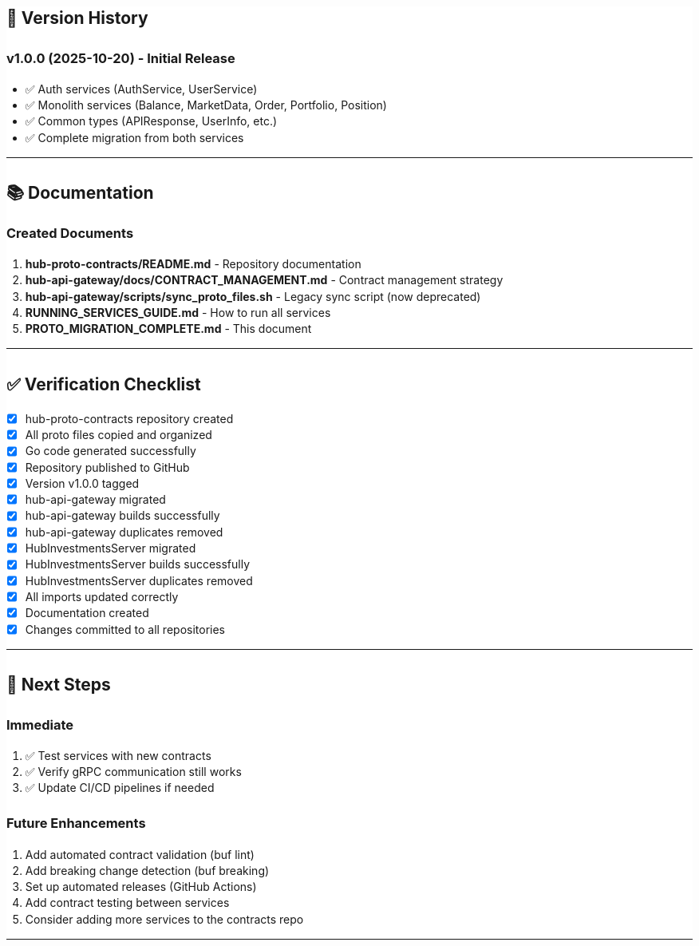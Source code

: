 
## 🔄 Version History

### v1.0.0 (2025-10-20) - Initial Release
- ✅ Auth services (AuthService, UserService)
- ✅ Monolith services (Balance, MarketData, Order, Portfolio, Position)
- ✅ Common types (APIResponse, UserInfo, etc.)
- ✅ Complete migration from both services

---

## 📚 Documentation

### Created Documents
1. **hub-proto-contracts/README.md** - Repository documentation
2. **hub-api-gateway/docs/CONTRACT_MANAGEMENT.md** - Contract management strategy
3. **hub-api-gateway/scripts/sync_proto_files.sh** - Legacy sync script (now deprecated)
4. **RUNNING_SERVICES_GUIDE.md** - How to run all services
5. **PROTO_MIGRATION_COMPLETE.md** - This document

---

## ✅ Verification Checklist

- [x] hub-proto-contracts repository created
- [x] All proto files copied and organized
- [x] Go code generated successfully
- [x] Repository published to GitHub
- [x] Version v1.0.0 tagged
- [x] hub-api-gateway migrated
- [x] hub-api-gateway builds successfully
- [x] hub-api-gateway duplicates removed
- [x] HubInvestmentsServer migrated
- [x] HubInvestmentsServer builds successfully
- [x] HubInvestmentsServer duplicates removed
- [x] All imports updated correctly
- [x] Documentation created
- [x] Changes committed to all repositories

---

## 🚀 Next Steps

### Immediate
1. ✅ Test services with new contracts
2. ✅ Verify gRPC communication still works
3. ✅ Update CI/CD pipelines if needed

### Future Enhancements
1. Add automated contract validation (buf lint)
2. Add breaking change detection (buf breaking)
3. Set up automated releases (GitHub Actions)
4. Add contract testing between services
5. Consider adding more services to the contracts repo

---